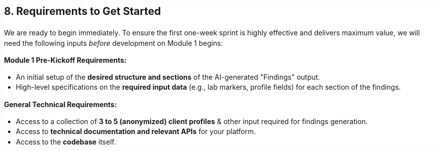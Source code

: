 ## **8. Requirements to Get Started**

We are ready to begin immediately. To ensure the first one-week sprint is highly effective and delivers maximum value, we will need the following inputs *before* development on Module 1 begins:

**Module 1 Pre-Kickoff Requirements:**

* An initial setup of the **desired structure and sections** of the AI-generated "Findings" output.
* High-level specifications on the **required input data** (e.g., lab markers, profile fields) for each section of the findings.

**General Technical Requirements:**

* Access to a collection of **3 to 5 (anonymized) client profiles** & other input required for findings generation.
* Access to **technical documentation and relevant APIs** for your platform.
* Access to the **codebase** itself.